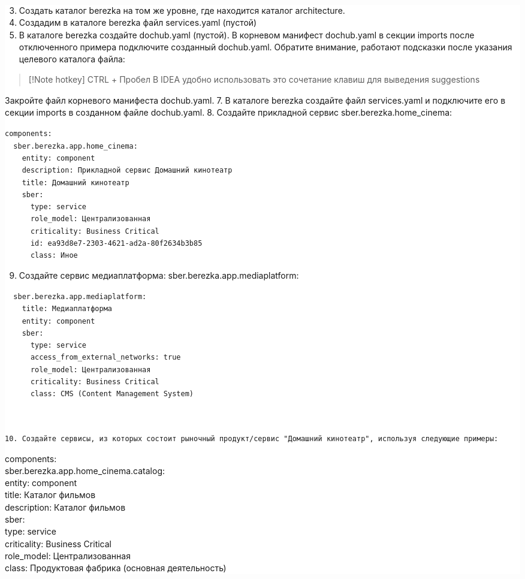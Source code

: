 3. Создать каталог berezka на том же уровне, где находится каталог architecture.
4. Создадим в каталоге berezka файл services.yaml (пустой)
5. В каталоге berezka создайте dochub.yaml (пустой). В корневом манифест dochub.yaml в секции imports после отключенного примера подключите созданный dochub.yaml. Обратите внимание, работают подсказки после указания целевого каталога файла:
>[!Note hotkey]
> CTRL + Пробел 
> В IDEA удобно использовать это сочетание клавиш для выведения suggestions

Закройте файл корневого манифеста dochub.yaml. 
7. В каталоге berezka создайте файл services.yaml и подключите его в секции imports в созданном файле dochub.yaml.
8. Создайте прикладной сервис sber.berezka.home_cinema:  
```
components:  
  sber.berezka.app.home_cinema:  
    entity: component  
    description: Прикладной сервис Домашний кинотеатр  
    title: Домашний кинотеатр  
    sber:  
      type: service  
      role_model: Централизованная  
      criticality: Business Critical  
      id: ea93d8e7-2303-4621-ad2a-80f2634b3b85  
      class: Иное
```

9. Cоздайте сервис медиаплатформа: sber.berezka.app.mediaplatform:
	
```
  sber.berezka.app.mediaplatform:  
	title: Медиаплатформа  
	entity: component  
	sber:  
	  type: service  
	  access_from_external_networks: true  
	  role_model: Централизованная  
	  criticality: Business Critical  
	  class: CMS (Content Management System)
```	
```


10. Создайте сервисы, из которых состоит рыночный продукт/сервис "Домашний кинотеатр", используя следующие примеры:

```
components:  
  sber.berezka.app.home_cinema.catalog:  
    entity: component  
    title: Каталог фильмов  
    description: Каталог фильмов  
    sber:  
      type: service  
      criticality: Business Critical  
      role_model: Централизованная  
      class: Продуктовая фабрика (основная деятельность)  
  